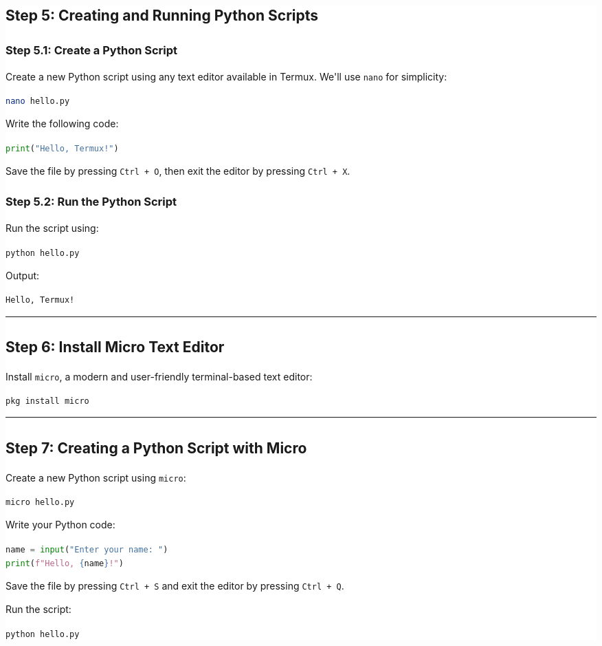 
## Step 5: Creating and Running Python Scripts

### Step 5.1: Create a Python Script
Create a new Python script using any text editor available in Termux. We'll use `nano` for simplicity:
```bash
nano hello.py
```

Write the following code:
```python
print("Hello, Termux!")
```

Save the file by pressing `Ctrl + O`, then exit the editor by pressing `Ctrl + X`.

### Step 5.2: Run the Python Script
Run the script using:
```bash
python hello.py
```

Output:
```
Hello, Termux!
```

---

## Step 6: Install Micro Text Editor
Install `micro`, a modern and user-friendly terminal-based text editor:
```bash
pkg install micro
```

---

## Step 7: Creating a Python Script with Micro
Create a new Python script using `micro`:
```bash
micro hello.py
```

Write your Python code:
```python
name = input("Enter your name: ")
print(f"Hello, {name}!")
```

Save the file by pressing `Ctrl + S` and exit the editor by pressing `Ctrl + Q`.

Run the script:
```bash
python hello.py
```
